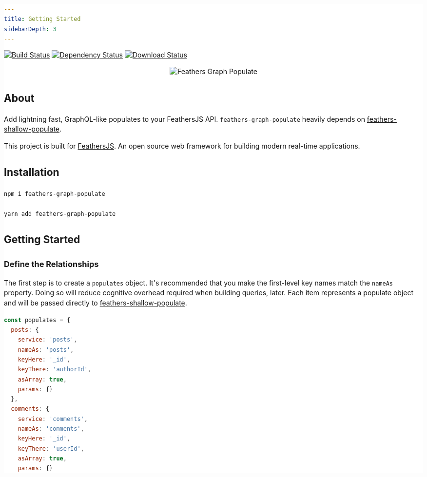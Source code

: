 ```yaml
---
title: Getting Started
sidebarDepth: 3
---
```



[![Build Status](https://travis-ci.org/marshallswain/feathers-graph-populate.png?branch=master)](https://travis-ci.org/marshallswain/feathers-graph-populate)
[![Dependency Status](https://img.shields.io/david/marshallswain/feathers-graph-populate.svg?style=flat-square)](https://david-dm.org/marshallswain/feathers-graph-populate)
[![Download Status](https://img.shields.io/npm/dm/feathers-graph-populate.svg?style=flat-square)](https://www.npmjs.com/package/feathers-graph-populate)

<p align="center">
  <img 
    src="https://feathers-graph-populate.netlify.app/img/graph-populate-logo.png" 
    alt="Feathers Graph Populate"
    style="margin: 0 auto; max-width: 400px"
  />
</p>

## About

Add lightning fast, GraphQL-like populates to your FeathersJS API. `feathers-graph-populate` heavily depends on [feathers-shallow-populate](https://www.npmjs.com/package/feathers-shallow-populate).

This project is built for [FeathersJS](http://feathersjs.com). An open source web framework for building modern real-time applications.

## Installation

```
npm i feathers-graph-populate

yarn add feathers-graph-populate
```

## Getting Started

### Define the Relationships

The first step is to create a `populates` object.  It's recommended that you make the first-level key names match the `nameAs` property.  Doing so will reduce cognitive overhead required when building queries, later.  Each item represents a populate object and will be passed directly to [feathers-shallow-populate](https://www.npmjs.com/package/feathers-shallow-populate).

```js
const populates = {
  posts: {
    service: 'posts',
    nameAs: 'posts',
    keyHere: '_id',
    keyThere: 'authorId',
    asArray: true,
    params: {}
  },
  comments: {
    service: 'comments',
    nameAs: 'comments',
    keyHere: '_id',
    keyThere: 'userId',
    asArray: true,
    params: {}
```